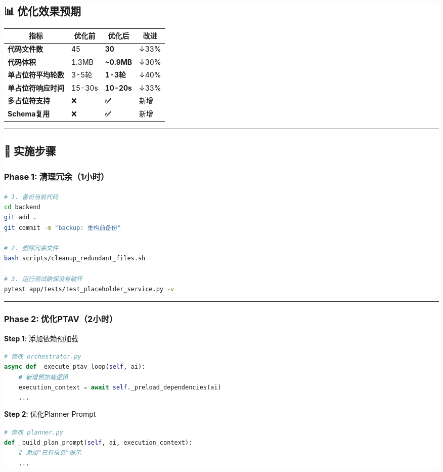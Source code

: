 
## 📊 优化效果预期

| 指标 | 优化前 | 优化后 | 改进 |
|------|--------|--------|------|
| **代码文件数** | 45 | **30** | ↓33% |
| **代码体积** | 1.3MB | **~0.9MB** | ↓30% |
| **单占位符平均轮数** | 3-5轮 | **1-3轮** | ↓40% |
| **单占位符响应时间** | 15-30s | **10-20s** | ↓33% |
| **多占位符支持** | ❌ | **✅** | 新增 |
| **Schema复用** | ❌ | **✅** | 新增 |

---

## 🔄 实施步骤

### Phase 1: 清理冗余（1小时）

```bash
# 1. 备份当前代码
cd backend
git add .
git commit -m "backup: 重构前备份"

# 2. 删除冗余文件
bash scripts/cleanup_redundant_files.sh

# 3. 运行测试确保没有破坏
pytest app/tests/test_placeholder_service.py -v
```

---

### Phase 2: 优化PTAV（2小时）

**Step 1**: 添加依赖预加载
```python
# 修改 orchestrator.py
async def _execute_ptav_loop(self, ai):
    # 新增预加载逻辑
    execution_context = await self._preload_dependencies(ai)
    ...
```

**Step 2**: 优化Planner Prompt
```python
# 修改 planner.py
def _build_plan_prompt(self, ai, execution_context):
    # 添加"已有信息"提示
    ...
```
